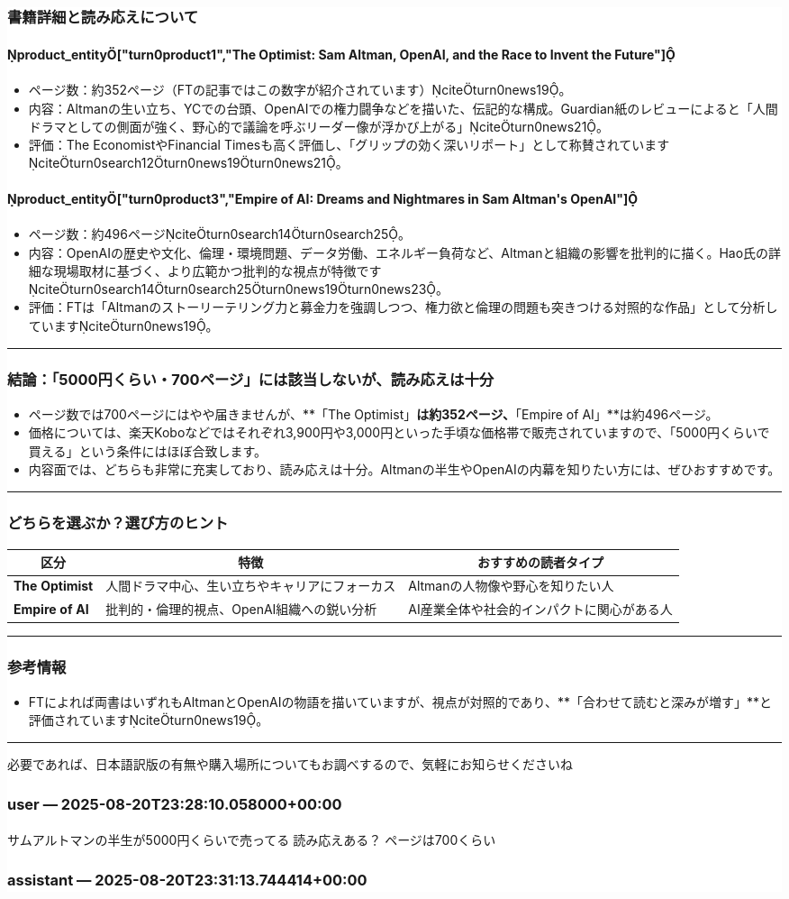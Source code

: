 ### 書籍詳細と読み応えについて

#### **product_entity["turn0product1","The Optimist: Sam Altman, OpenAI, and the Race to Invent the Future"]**
- ページ数：約352ページ（FTの記事ではこの数字が紹介されています）citeturn0news19。
- 内容：Altmanの生い立ち、YCでの台頭、OpenAIでの権力闘争などを描いた、伝記的な構成。Guardian紙のレビューによると「人間ドラマとしての側面が強く、野心的で議論を呼ぶリーダー像が浮かび上がる」citeturn0news21。
- 評価：The EconomistやFinancial Timesも高く評価し、「グリップの効く深いリポート」として称賛されていますciteturn0search12turn0news19turn0news21。

#### **product_entity["turn0product3","Empire of AI: Dreams and Nightmares in Sam Altman's OpenAI"]**
- ページ数：約496ページciteturn0search14turn0search25。
- 内容：OpenAIの歴史や文化、倫理・環境問題、データ労働、エネルギー負荷など、Altmanと組織の影響を批判的に描く。Hao氏の詳細な現場取材に基づく、より広範かつ批判的な視点が特徴ですciteturn0search14turn0search25turn0news19turn0news23。
- 評価：FTは「Altmanのストーリーテリング力と募金力を強調しつつ、権力欲と倫理の問題も突きつける対照的な作品」として分析していますciteturn0news19。

---

### 結論：「5000円くらい・700ページ」には該当しないが、読み応えは十分

- ページ数では700ページにはやや届きませんが、**「The Optimist」**は約352ページ、**「Empire of AI」**は約496ページ。
- 価格については、楽天Koboなどではそれぞれ3,900円や3,000円といった手頃な価格帯で販売されていますので、「5000円くらいで買える」という条件にはほぼ合致します。
- 内容面では、どちらも非常に充実しており、読み応えは十分。Altmanの半生やOpenAIの内幕を知りたい方には、ぜひおすすめです。

---

### どちらを選ぶか？選び方のヒント

| 区分 | 特徴 | おすすめの読者タイプ |
|------|------|-----------------------|
| **The Optimist** | 人間ドラマ中心、生い立ちやキャリアにフォーカス | Altmanの人物像や野心を知りたい人 |
| **Empire of AI** | 批判的・倫理的視点、OpenAI組織への鋭い分析 | AI産業全体や社会的インパクトに関心がある人 |

---

### 参考情報
- FTによれば両書はいずれもAltmanとOpenAIの物語を描いていますが、視点が対照的であり、**「合わせて読むと深みが増す」**と評価されていますciteturn0news19。

---

必要であれば、日本語訳版の有無や購入場所についてもお調べするので、気軽にお知らせくださいね

### user — 2025-08-20T23:28:10.058000+00:00

サムアルトマンの半生が5000円くらいで売ってる
読み応えある？
ページは700くらい

### assistant — 2025-08-20T23:31:13.744414+00:00
